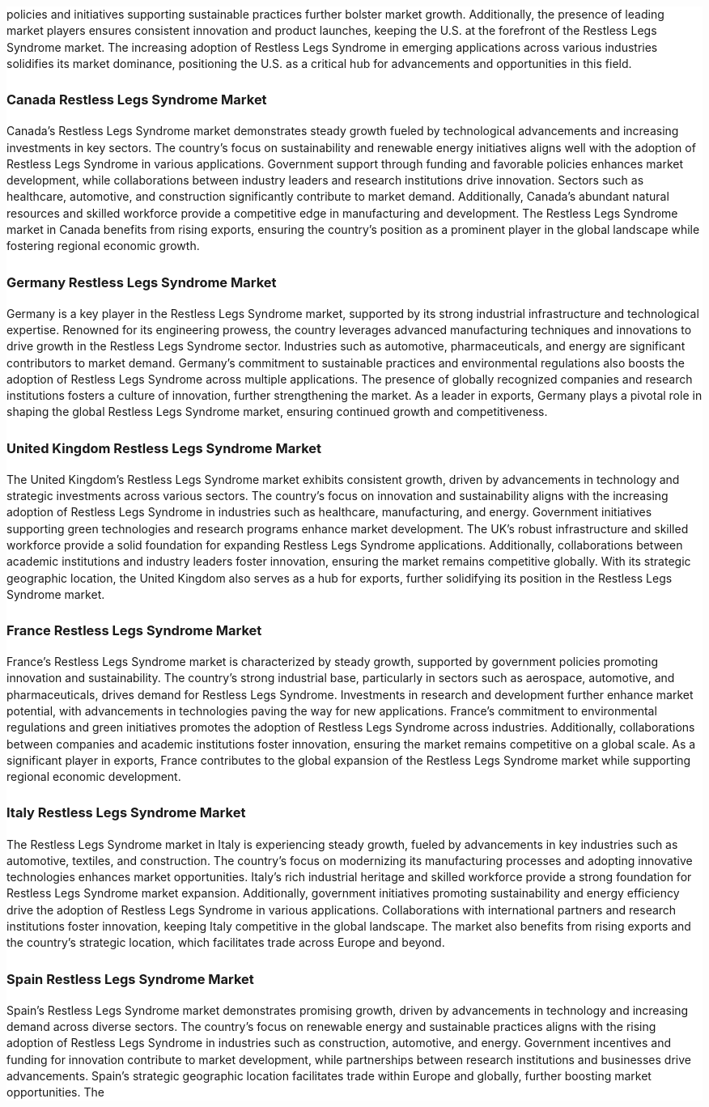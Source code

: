 policies and initiatives supporting sustainable practices further bolster market growth. Additionally, the presence of leading market players ensures consistent innovation and product launches, keeping the U.S. at the forefront of the Restless Legs Syndrome market. The increasing adoption of Restless Legs Syndrome in emerging applications across various industries solidifies its market dominance, positioning the U.S. as a critical hub for advancements and opportunities in this field.</p><h3>Canada Restless Legs Syndrome Market</h3><p>Canada&rsquo;s Restless Legs Syndrome market demonstrates steady growth fueled by technological advancements and increasing investments in key sectors. The country&rsquo;s focus on sustainability and renewable energy initiatives aligns well with the adoption of Restless Legs Syndrome in various applications. Government support through funding and favorable policies enhances market development, while collaborations between industry leaders and research institutions drive innovation. Sectors such as healthcare, automotive, and construction significantly contribute to market demand. Additionally, Canada&rsquo;s abundant natural resources and skilled workforce provide a competitive edge in manufacturing and development. The Restless Legs Syndrome market in Canada benefits from rising exports, ensuring the country&rsquo;s position as a prominent player in the global landscape while fostering regional economic growth.</p><h3>Germany Restless Legs Syndrome Market</h3><p>Germany is a key player in the Restless Legs Syndrome market, supported by its strong industrial infrastructure and technological expertise. Renowned for its engineering prowess, the country leverages advanced manufacturing techniques and innovations to drive growth in the Restless Legs Syndrome sector. Industries such as automotive, pharmaceuticals, and energy are significant contributors to market demand. Germany&rsquo;s commitment to sustainable practices and environmental regulations also boosts the adoption of Restless Legs Syndrome across multiple applications. The presence of globally recognized companies and research institutions fosters a culture of innovation, further strengthening the market. As a leader in exports, Germany plays a pivotal role in shaping the global Restless Legs Syndrome market, ensuring continued growth and competitiveness.</p><h3>United Kingdom Restless Legs Syndrome Market</h3><p>The United Kingdom&rsquo;s Restless Legs Syndrome market exhibits consistent growth, driven by advancements in technology and strategic investments across various sectors. The country&rsquo;s focus on innovation and sustainability aligns with the increasing adoption of Restless Legs Syndrome in industries such as healthcare, manufacturing, and energy. Government initiatives supporting green technologies and research programs enhance market development. The UK&rsquo;s robust infrastructure and skilled workforce provide a solid foundation for expanding Restless Legs Syndrome applications. Additionally, collaborations between academic institutions and industry leaders foster innovation, ensuring the market remains competitive globally. With its strategic geographic location, the United Kingdom also serves as a hub for exports, further solidifying its position in the Restless Legs Syndrome market.</p><h3>France Restless Legs Syndrome Market</h3><p>France&rsquo;s Restless Legs Syndrome market is characterized by steady growth, supported by government policies promoting innovation and sustainability. The country&rsquo;s strong industrial base, particularly in sectors such as aerospace, automotive, and pharmaceuticals, drives demand for Restless Legs Syndrome. Investments in research and development further enhance market potential, with advancements in technologies paving the way for new applications. France&rsquo;s commitment to environmental regulations and green initiatives promotes the adoption of Restless Legs Syndrome across industries. Additionally, collaborations between companies and academic institutions foster innovation, ensuring the market remains competitive on a global scale. As a significant player in exports, France contributes to the global expansion of the Restless Legs Syndrome market while supporting regional economic development.</p><h3>Italy Restless Legs Syndrome Market</h3><p>The Restless Legs Syndrome market in Italy is experiencing steady growth, fueled by advancements in key industries such as automotive, textiles, and construction. The country&rsquo;s focus on modernizing its manufacturing processes and adopting innovative technologies enhances market opportunities. Italy&rsquo;s rich industrial heritage and skilled workforce provide a strong foundation for Restless Legs Syndrome market expansion. Additionally, government initiatives promoting sustainability and energy efficiency drive the adoption of Restless Legs Syndrome in various applications. Collaborations with international partners and research institutions foster innovation, keeping Italy competitive in the global landscape. The market also benefits from rising exports and the country&rsquo;s strategic location, which facilitates trade across Europe and beyond.</p><h3>Spain Restless Legs Syndrome Market</h3><p>Spain&rsquo;s Restless Legs Syndrome market demonstrates promising growth, driven by advancements in technology and increasing demand across diverse sectors. The country&rsquo;s focus on renewable energy and sustainable practices aligns with the rising adoption of Restless Legs Syndrome in industries such as construction, automotive, and energy. Government incentives and funding for innovation contribute to market development, while partnerships between research institutions and businesses drive advancements. Spain&rsquo;s strategic geographic location facilitates trade within Europe and globally, further boosting market opportunities. The